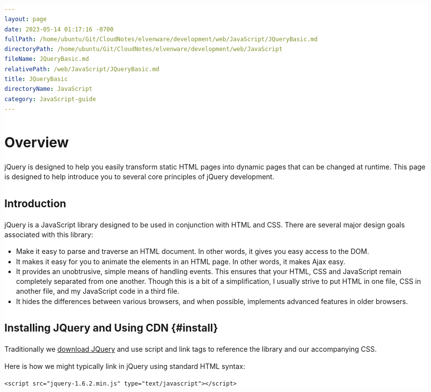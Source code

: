 ```yaml
---
layout: page
date: 2023-05-14 01:17:16 -0700
fullPath: /home/ubuntu/Git/CloudNotes/elvenware/development/web/JavaScript/JQueryBasic.md
directoryPath: /home/ubuntu/Git/CloudNotes/elvenware/development/web/JavaScript
fileName: JQueryBasic.md
relativePath: /web/JavaScript/JQueryBasic.md
title: JQueryBasic
directoryName: JavaScript
category: JavaScript-guide
---
```


# Overview

jQuery is designed to help you easily transform static HTML pages
into dynamic pages that can be changed at runtime. This page is
designed to help introduce you to several core principles of jQuery
development.

## Introduction

jQuery is a JavaScript library designed to be used in conjunction with
HTML and CSS. There are several major design goals associated with this
library:

-   Make it easy to parse and traverse an HTML document. In other words,
    it gives you easy access to the DOM.
-   It makes it easy for you to animate the elements in an HTML page. In
    other words, it makes Ajax easy.
-   It provides an unobtrusive, simple means of handling events. This
    ensures that your HTML, CSS and JavaScript remain completely
    separated from one another. Though this is a bit of a
    simplification, I usually strive to put HTML in one file, CSS in
    another file, and my JavaScript code in a third file.
-   It hides the differences between various browsers, and when
    possible, implements advanced features in older browsers.

## Installing JQuery and Using CDN {#install}

Traditionally we [download
JQuery](http://docs.jquery.com/Downloading_jQuery) and use script and
link tags to reference the library and our accompanying CSS.

Here is how we might typically link in jQuery using standard HTML
syntax:

``` {.code}
<script src="jquery-1.6.2.min.js" type="text/javascript"></script>
```
